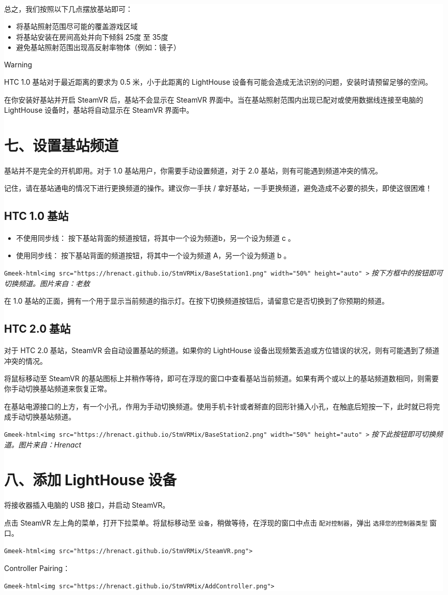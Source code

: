 总之，我们按照以下几点摆放基站即可：

- 将基站照射范围尽可能的覆盖游戏区域
- 将基站安装在房间高处并向下倾斜 25度 至 35度
- 避免基站照射范围出现高反射率物体（例如：镜子）

> [!WARNING]
> HTC 1.0 基站对于最近距离的要求为 0.5 米，小于此距离的 LightHouse 设备有可能会造成无法识别的问题，安装时请预留足够的空间。

在你安装好基站并开启 SteamVR 后，基站不会显示在 SteamVR 界面中。当在基站照射范围内出现已配对或使用数据线连接至电脑的 LightHouse 设备时，基站将自动显示在 SteamVR 界面中。

# 七、设置基站频道

基站并不是完全的开机即用。对于 1.0 基站用户，你需要手动设置频道，对于 2.0 基站，则有可能遇到频道冲突的情况。

记住，请在基站通电的情况下进行更换频道的操作。建议你一手扶 / 拿好基站，一手更换频道，避免造成不必要的损失，即使这很困难！

## HTC 1.0 基站

- 不使用同步线：
按下基站背面的频道按钮，将其中一个设为频道​ b，另一个设为频道 c 。

- 使用同步线：
按下基站背面的频道按钮，将其中一个设为频道 A，另一个设为频道 b 。

`Gmeek-html<img src="https://hrenact.github.io/StmVRMix/BaseStation1.png" width="50%" height="auto" >`
*按下方框中的按钮即可切换频道。图片来自：老敖*

在 1.0 基站的正面，拥有一个用于显示当前频道的指示灯。在按下切换频道按钮后，请留意它是否切换到了你预期的频道。

## HTC 2.0 基站

对于 HTC 2.0 基站，SteamVR 会自动设置基站的频道。如果你的 LightHouse 设备出现频繁丢追或方位错误的状况，则有可能遇到了频道冲突的情况。

将鼠标移动至 SteamVR 的基站图标上并稍作等待，即可在浮现的窗口中查看基站当前频道。如果有两个或以上的基站频道数相同，则需要你手动切换基站频道来恢复正常。

在基站电源接口的上方，有一个小孔，作用为手动切换频道。使用手机卡针或者掰直的回形针捅入小孔，在触底后短按一下，此时就已将完成手动切换基站频道。

`Gmeek-html<img src="https://hrenact.github.io/StmVRMix/BaseStation2.png" width="50%" height="auto" >`
*按下此按钮即可切换频道。图片来自：Hrenact*

# 八、添加 LightHouse 设备

将接收器插入电脑的 USB 接口，并启动 SteamVR。

点击 SteamVR 左上角的菜单，打开下拉菜单。将鼠标移动至 `设备`，稍做等待，在浮现的窗口中点击 `配对控制器`，弹出 `选择您的控制器类型` 窗口。

`Gmeek-html<img src="https://hrenact.github.io/StmVRMix/SteamVR.png">`

Controller Pairing：

`Gmeek-html<img src="https://hrenact.github.io/StmVRMix/AddController.png">`
